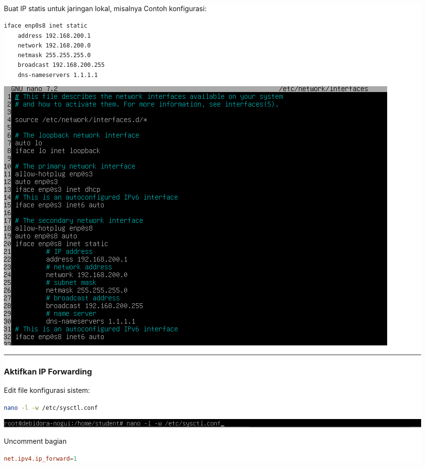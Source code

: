 Buat IP statis untuk jaringan lokal, misalnya
Contoh konfigurasi:
```bash
iface enp0s8 inet static
    address 192.168.200.1
    network 192.168.200.0
    netmask 255.255.255.0
    broadcast 192.168.200.255
    dns-nameservers 1.1.1.1
```

![Screenshot](assets/1-ss.png)

---

### Aktifkan IP Forwarding

Edit file konfigurasi sistem:

```bash
nano -l -w /etc/sysctl.conf
```
![Screenshot](assets/2.png)

Uncomment bagian
```conf
net.ipv4.ip_forward=1
```
